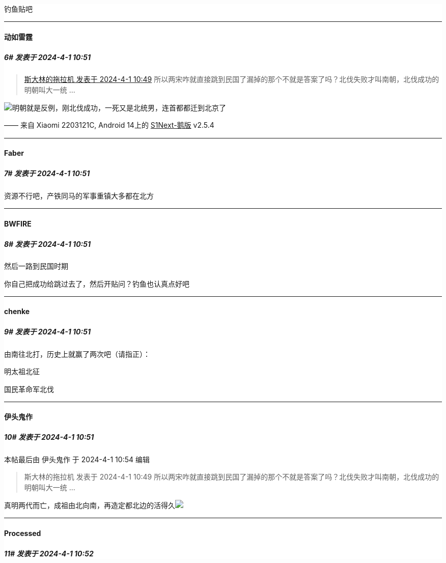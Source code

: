 钓鱼贴吧

*****

####  动如雷霆  
##### 6#       发表于 2024-4-1 10:51

<blockquote><a href="httphttps://bbs.saraba1st.com/2b/forum.php?mod=redirect&amp;goto=findpost&amp;pid=64444544&amp;ptid=2178030" target="_blank">斯大林的拖拉机 发表于 2024-4-1 10:49</a>
所以两宋咋就直接跳到民国了漏掉的那个不就是答案了吗？北伐失败才叫南朝，北伐成功的明朝叫大一统 ...</blockquote>
<img src="https://static.saraba1st.com/image/smiley/face2017/053.png" referrerpolicy="no-referrer">明朝就是反例，刚北伐成功，一死又是北统男，连首都都迁到北京了

—— 来自 Xiaomi 2203121C, Android 14上的 [S1Next-鹅版](https://github.com/ykrank/S1-Next/releases) v2.5.4

*****

####  Faber  
##### 7#       发表于 2024-4-1 10:51

资源不行吧，产铁同马的军事重镇大多都在北方

*****

####  BWFIRE  
##### 8#       发表于 2024-4-1 10:51

然后一路到民国时期

你自己把成功给跳过去了，然后开贴问？钓鱼也认真点好吧

*****

####  chenke  
##### 9#       发表于 2024-4-1 10:51

由南往北打，历史上就赢了两次吧（请指正）：

明太祖北征

国民革命军北伐

*****

####  伊头鬼作  
##### 10#       发表于 2024-4-1 10:51

 本帖最后由 伊头鬼作 于 2024-4-1 10:54 编辑 
<blockquote>斯大林的拖拉机 发表于 2024-4-1 10:49
所以两宋咋就直接跳到民国了漏掉的那个不就是答案了吗？北伐失败才叫南朝，北伐成功的明朝叫大一统 ...</blockquote>
真明两代而亡，成祖由北向南，再造定都北边的活得久<img src="https://static.saraba1st.com/image/smiley/face2017/037.png" referrerpolicy="no-referrer">

*****

####  Processed  
##### 11#       发表于 2024-4-1 10:52
